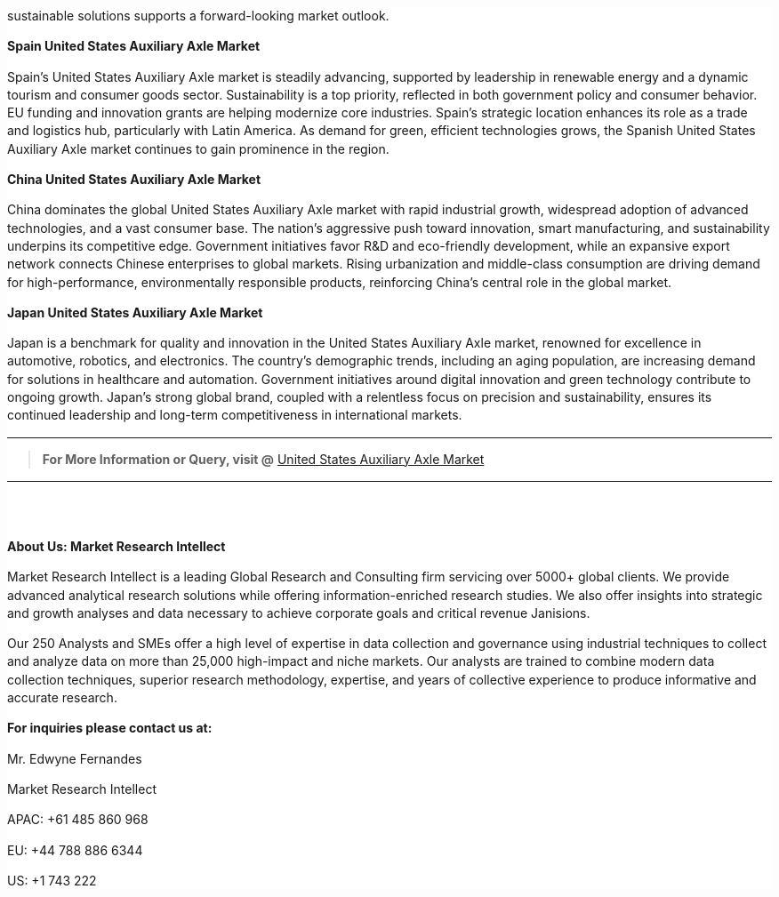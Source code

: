 sustainable solutions supports a forward-looking market outlook.</p><p class="" data-start="4424" data-end="4975"><strong data-start="4424" data-end="4445">Spain United States Auxiliary Axle Market</strong></p><p class="" data-start="4424" data-end="4975">Spain&rsquo;s United States Auxiliary Axle market is steadily advancing, supported by leadership in renewable energy and a dynamic tourism and consumer goods sector. Sustainability is a top priority, reflected in both government policy and consumer behavior. EU funding and innovation grants are helping modernize core industries. Spain&rsquo;s strategic location enhances its role as a trade and logistics hub, particularly with Latin America. As demand for green, efficient technologies grows, the Spanish United States Auxiliary Axle market continues to gain prominence in the region.</p><p class="" data-start="4977" data-end="5589"><strong data-start="4977" data-end="4998">China United States Auxiliary Axle Market</strong></p><p class="" data-start="4977" data-end="5589">China dominates the global United States Auxiliary Axle market with rapid industrial growth, widespread adoption of advanced technologies, and a vast consumer base. The nation&rsquo;s aggressive push toward innovation, smart manufacturing, and sustainability underpins its competitive edge. Government initiatives favor R&amp;D and eco-friendly development, while an expansive export network connects Chinese enterprises to global markets. Rising urbanization and middle-class consumption are driving demand for high-performance, environmentally responsible products, reinforcing China&rsquo;s central role in the global market.</p><p class="" data-start="5591" data-end="6162"><strong data-start="5591" data-end="5612">Japan United States Auxiliary Axle Market</strong></p><p class="" data-start="5591" data-end="6162">Japan is a benchmark for quality and innovation in the United States Auxiliary Axle market, renowned for excellence in automotive, robotics, and electronics. The country&rsquo;s demographic trends, including an aging population, are increasing demand for solutions in healthcare and automation. Government initiatives around digital innovation and green technology contribute to ongoing growth. Japan&rsquo;s strong global brand, coupled with a relentless focus on precision and sustainability, ensures its continued leadership and long-term competitiveness in international markets.</p><hr /><blockquote><p><span class="font-[700]"><strong>For More Information or Query, visit&nbsp;@</strong>&nbsp;</span><span class="font-[700]"><a href="https://www.marketresearchintellect.com/product/global-auxiliary-axle-market/?utm_source=Linkedin&utm_medium=019" target="_blank" data-tracking-control-name="article-ssr-frontend-pulse_little-text-block" data-tracking-will-navigate="" data-test-link="">United States Auxiliary Axle Market</a></span></p></blockquote><hr /><h3>&nbsp;</h3><p><strong><span class="font-[700]">About Us: Market Research Intellect</span></strong></p><p><span class="">Market Research Intellect is a leading Global Research and Consulting firm servicing over 5000+ global clients. We provide advanced analytical research solutions while offering information-enriched research studies.&nbsp;</span>We also offer insights into strategic and growth analyses and data necessary to achieve corporate goals and critical revenue Janisions.</p><p><span class="">Our 250 Analysts and SMEs offer a high level of expertise in data collection and governance using industrial techniques to collect and analyze data on more than 25,000 high-impact and niche markets. Our analysts are trained to combine modern data collection techniques, superior research methodology, expertise, and years of collective experience to produce informative and accurate research.</span></p><p><strong>For inquiries please contact us at:</strong></p><p>Mr. Edwyne Fernandes</p><p>Market Research Intellect</p><p>APAC: +61 485 860 968</p><p>EU: +44 788 886 6344</p><p>US: +1 743 222